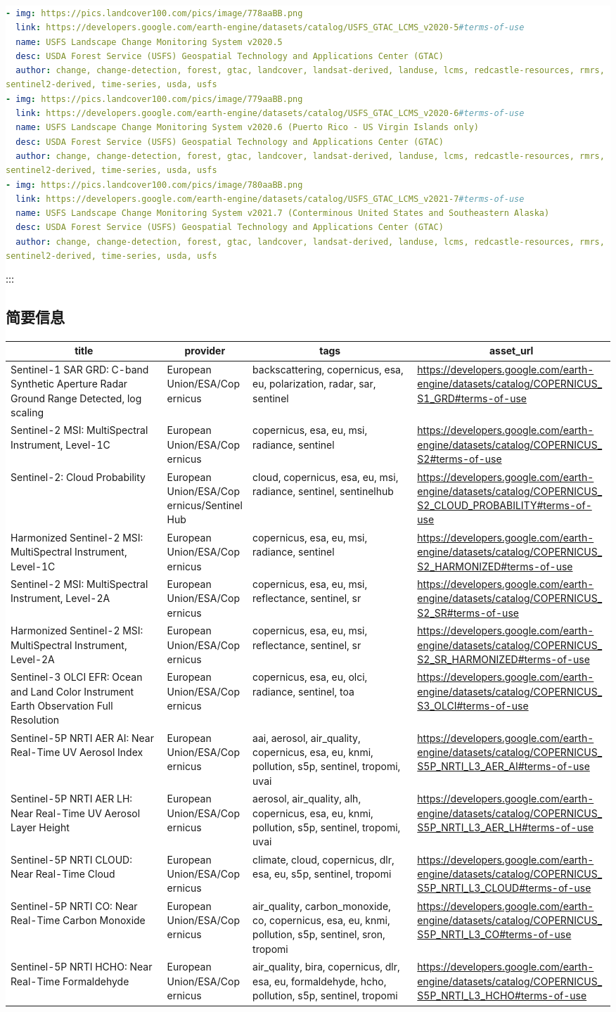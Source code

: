 ```yaml
- img: https://pics.landcover100.com/pics/image/778aaBB.png
  link: https://developers.google.com/earth-engine/datasets/catalog/USFS_GTAC_LCMS_v2020-5#terms-of-use
  name: USFS Landscape Change Monitoring System v2020.5
  desc: USDA Forest Service (USFS) Geospatial Technology and Applications Center (GTAC)
  author: change, change-detection, forest, gtac, landcover, landsat-derived, landuse, lcms, redcastle-resources, rmrs, sentinel2-derived, time-series, usda, usfs
- img: https://pics.landcover100.com/pics/image/779aaBB.png
  link: https://developers.google.com/earth-engine/datasets/catalog/USFS_GTAC_LCMS_v2020-6#terms-of-use
  name: USFS Landscape Change Monitoring System v2020.6 (Puerto Rico - US Virgin Islands only)
  desc: USDA Forest Service (USFS) Geospatial Technology and Applications Center (GTAC)
  author: change, change-detection, forest, gtac, landcover, landsat-derived, landuse, lcms, redcastle-resources, rmrs, sentinel2-derived, time-series, usda, usfs
- img: https://pics.landcover100.com/pics/image/780aaBB.png
  link: https://developers.google.com/earth-engine/datasets/catalog/USFS_GTAC_LCMS_v2021-7#terms-of-use
  name: USFS Landscape Change Monitoring System v2021.7 (Conterminous United States and Southeastern Alaska)
  desc: USDA Forest Service (USFS) Geospatial Technology and Applications Center (GTAC)
  author: change, change-detection, forest, gtac, landcover, landsat-derived, landuse, lcms, redcastle-resources, rmrs, sentinel2-derived, time-series, usda, usfs
```
:::

## 简要信息

| title                                                        | provider                                                     | tags                                                         | asset_url                                                    |
| ------------------------------------------------------------ | ------------------------------------------------------------ | ------------------------------------------------------------ | ------------------------------------------------------------ |
| Sentinel-1 SAR GRD: C-band Synthetic  Aperture Radar Ground Range Detected, log scaling | European Union/ESA/Copernicus                                | backscattering, copernicus, esa, eu, polarization, radar, sar, sentinel | https://developers.google.com/earth-engine/datasets/catalog/COPERNICUS_S1_GRD#terms-of-use |
| Sentinel-2 MSI: MultiSpectral  Instrument, Level-1C          | European Union/ESA/Copernicus                                | copernicus, esa, eu, msi, radiance, sentinel                 | https://developers.google.com/earth-engine/datasets/catalog/COPERNICUS_S2#terms-of-use |
| Sentinel-2: Cloud Probability                                | European Union/ESA/Copernicus/SentinelHub                    | cloud, copernicus, esa, eu, msi, radiance, sentinel, sentinelhub | https://developers.google.com/earth-engine/datasets/catalog/COPERNICUS_S2_CLOUD_PROBABILITY#terms-of-use |
| Harmonized Sentinel-2 MSI: MultiSpectral  Instrument, Level-1C | European Union/ESA/Copernicus                                | copernicus, esa, eu, msi, radiance, sentinel                 | https://developers.google.com/earth-engine/datasets/catalog/COPERNICUS_S2_HARMONIZED#terms-of-use |
| Sentinel-2 MSI: MultiSpectral  Instrument, Level-2A          | European Union/ESA/Copernicus                                | copernicus, esa, eu, msi, reflectance, sentinel, sr          | https://developers.google.com/earth-engine/datasets/catalog/COPERNICUS_S2_SR#terms-of-use |
| Harmonized Sentinel-2 MSI: MultiSpectral  Instrument, Level-2A | European Union/ESA/Copernicus                                | copernicus, esa, eu, msi, reflectance, sentinel, sr          | https://developers.google.com/earth-engine/datasets/catalog/COPERNICUS_S2_SR_HARMONIZED#terms-of-use |
| Sentinel-3 OLCI EFR: Ocean and Land  Color Instrument Earth Observation Full Resolution | European Union/ESA/Copernicus                                | copernicus, esa, eu, olci, radiance, sentinel, toa           | https://developers.google.com/earth-engine/datasets/catalog/COPERNICUS_S3_OLCI#terms-of-use |
| Sentinel-5P NRTI AER AI: Near Real-Time  UV Aerosol Index    | European Union/ESA/Copernicus                                | aai, aerosol, air_quality, copernicus, esa, eu, knmi, pollution, s5p,  sentinel, tropomi, uvai | https://developers.google.com/earth-engine/datasets/catalog/COPERNICUS_S5P_NRTI_L3_AER_AI#terms-of-use |
| Sentinel-5P NRTI AER LH: Near Real-Time  UV Aerosol Layer Height | European Union/ESA/Copernicus                                | aerosol, air_quality, alh, copernicus, esa, eu, knmi, pollution, s5p,  sentinel, tropomi, uvai | https://developers.google.com/earth-engine/datasets/catalog/COPERNICUS_S5P_NRTI_L3_AER_LH#terms-of-use |
| Sentinel-5P NRTI CLOUD: Near Real-Time  Cloud                | European Union/ESA/Copernicus                                | climate, cloud, copernicus, dlr, esa, eu, s5p, sentinel, tropomi | https://developers.google.com/earth-engine/datasets/catalog/COPERNICUS_S5P_NRTI_L3_CLOUD#terms-of-use |
| Sentinel-5P NRTI CO: Near Real-Time  Carbon Monoxide         | European Union/ESA/Copernicus                                | air_quality, carbon_monoxide, co, copernicus, esa, eu, knmi, pollution,  s5p, sentinel, sron, tropomi | https://developers.google.com/earth-engine/datasets/catalog/COPERNICUS_S5P_NRTI_L3_CO#terms-of-use |
| Sentinel-5P NRTI HCHO: Near Real-Time  Formaldehyde          | European Union/ESA/Copernicus                                | air_quality, bira, copernicus, dlr, esa, eu, formaldehyde, hcho,  pollution, s5p, sentinel, tropomi | https://developers.google.com/earth-engine/datasets/catalog/COPERNICUS_S5P_NRTI_L3_HCHO#terms-of-use |